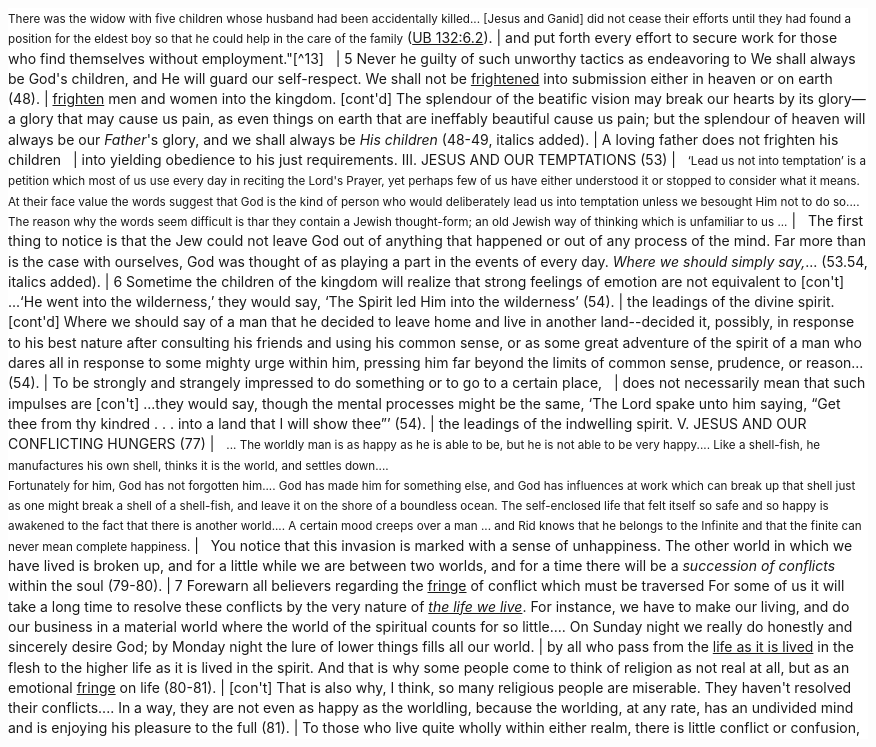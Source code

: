<small>There was the widow with five children whose husband had been accidentally killed... [Jesus and Ganid] did not cease their efforts until they had found a position for the eldest boy so that he could help in the care of the family</small> ([UB 132:6.2](/en/The_Urantia_Book/132#p6_2)). | and put forth every effort to secure work for those who find themselves without employment."[^13] 
&nbsp; | 5 Never he guilty of such unworthy tactics as endeavoring to 
We shall always be God's children, and He will guard our self-respect. We shall not be <ins>frightened</ins> into submission either in heaven or on earth (48). | <ins>frighten</ins> men and women into the kingdom.
[cont'd] The splendour of the beatific vision may break our hearts by its glory—a glory that may cause us pain, as even things on earth that are ineffably beautiful cause us pain; but the splendour of heaven will always be our _Father_'s glory, and we shall always be _His children_ (48-49, italics added). | A loving father does not frighten his children
&nbsp; | into yielding obedience to his just requirements.
III. JESUS AND OUR TEMPTATIONS (53) | &nbsp;
<small>‘Lead us not into temptation’ is a petition which most of us use every day in reciting the Lord's Prayer, yet perhaps few of us have either understood it or stopped to consider what it means. At their face value the words suggest that God is the kind of person who would deliberately lead us into temptation unless we besought Him not to do so....<br>The reason why the words seem difficult is thar they contain a Jewish thought-form; an old Jewish way of thinking which is unfamiliar to us ...</small> | &nbsp;
The first thing to notice is that the Jew could not leave God out of anything that happened or out of any process of the mind. Far more than is the case with ourselves, God was thought of as playing a part in the events of every day. _Where we should simply say,_... (53.54, italics added). | 6 Sometime the children of the kingdom will realize that strong feelings of emotion are not equivalent to
[con't] ...‘He went into the wilderness,’ they would say, ‘The Spirit led Him into the wilderness’ (54). | the leadings of the divine spirit.
[cont'd] Where we should say of a man that he decided to leave home and live in another land--decided it, possibly, in response to his best nature after consulting his friends and using his common sense, or as some great adventure of the spirit of a man who dares all in response to some mighty urge within him, pressing him far beyond the limits of common sense, prudence, or reason... (54). | To be strongly and strangely impressed to do something or to go to a certain place,
&nbsp; | does not necessarily mean that such impulses are
[con't] ...they would say, though the mental processes might be the same, ‘The Lord spake unto him saying, “Get thee from thy kindred . . . into a land that I will show thee”’ (54). | the leadings of the indwelling spirit.
V. JESUS AND OUR CONFLICTING HUNGERS (77) | &nbsp;
<small>... The worldly man is as happy as he is able to be, but he is not able to be very happy.... Like a shell-fish, he manufactures his own shell, thinks it is the world, and settles down....<br>Fortunately for him, God has not forgotten him.... God has made him for something else, and God has influences at work which can break up that shell just as one might break a shell of a shell-fish, and leave it on the shore of a boundless ocean. The self-enclosed life that felt itself so safe and so happy is awakened to the fact that there is another world.... A certain mood creeps over a man ... and Rid knows that he belongs to the Infinite and that the finite can never mean complete happiness.</small> | &nbsp;
You notice that this invasion is marked with a sense of unhappiness. The other world in which we have lived is broken up, and for a little while we are between two worlds, and for a time there will be a _succession of conflicts_ within the soul (79-80). | 7 Forewarn all believers regarding the <ins>fringe</ins> of conflict which must be traversed
For some of us it will take a long time to resolve these conflicts by the very nature of <ins>_the life we live_</ins>. For instance, we have to make our living, and do our business in a material world where the world of the spiritual counts for so little.... On Sunday night we really do honestly and sincerely desire God; by Monday night the lure of lower things fills all our world. | by all who pass from the <ins>life as it is lived</ins> in the flesh to the higher life as it is lived in the spirit.
And that is why some people come to think of religion as not real at all, but as an emotional <ins>fringe</ins> on life (80-81). | 
[con't] That is also why, I think, so many religious people are miserable. They haven't resolved their conflicts.... In a way, they are not even as happy as the worldling, because the worlding, at any rate, has an undivided mind and is enjoying his pleasure to the full (81). | To those who live quite wholly within either realm, there is little conflict or confusion,